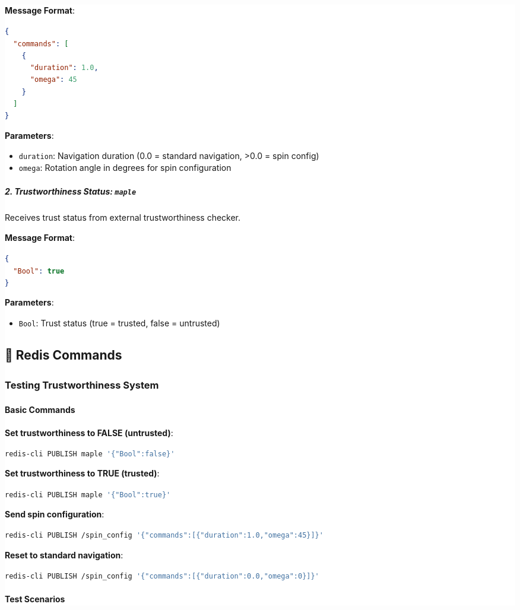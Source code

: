 **Message Format**:
```json
{
  "commands": [
    {
      "duration": 1.0,
      "omega": 45
    }
  ]
}
```

**Parameters**:
- `duration`: Navigation duration (0.0 = standard navigation, >0.0 = spin config)
- `omega`: Rotation angle in degrees for spin configuration

##### 2. Trustworthiness Status: `maple`
Receives trust status from external trustworthiness checker.

**Message Format**:
```json
{
  "Bool": true
}
```

**Parameters**:
- `Bool`: Trust status (true = trusted, false = untrusted)

## 🔧 Redis Commands

### Testing Trustworthiness System

#### Basic Commands

**Set trustworthiness to FALSE (untrusted)**:
```bash
redis-cli PUBLISH maple '{"Bool":false}'
```

**Set trustworthiness to TRUE (trusted)**:
```bash
redis-cli PUBLISH maple '{"Bool":true}'
```

**Send spin configuration**:
```bash
redis-cli PUBLISH /spin_config '{"commands":[{"duration":1.0,"omega":45}]}'
```

**Reset to standard navigation**:
```bash
redis-cli PUBLISH /spin_config '{"commands":[{"duration":0.0,"omega":0}]}'
```

#### Test Scenarios
